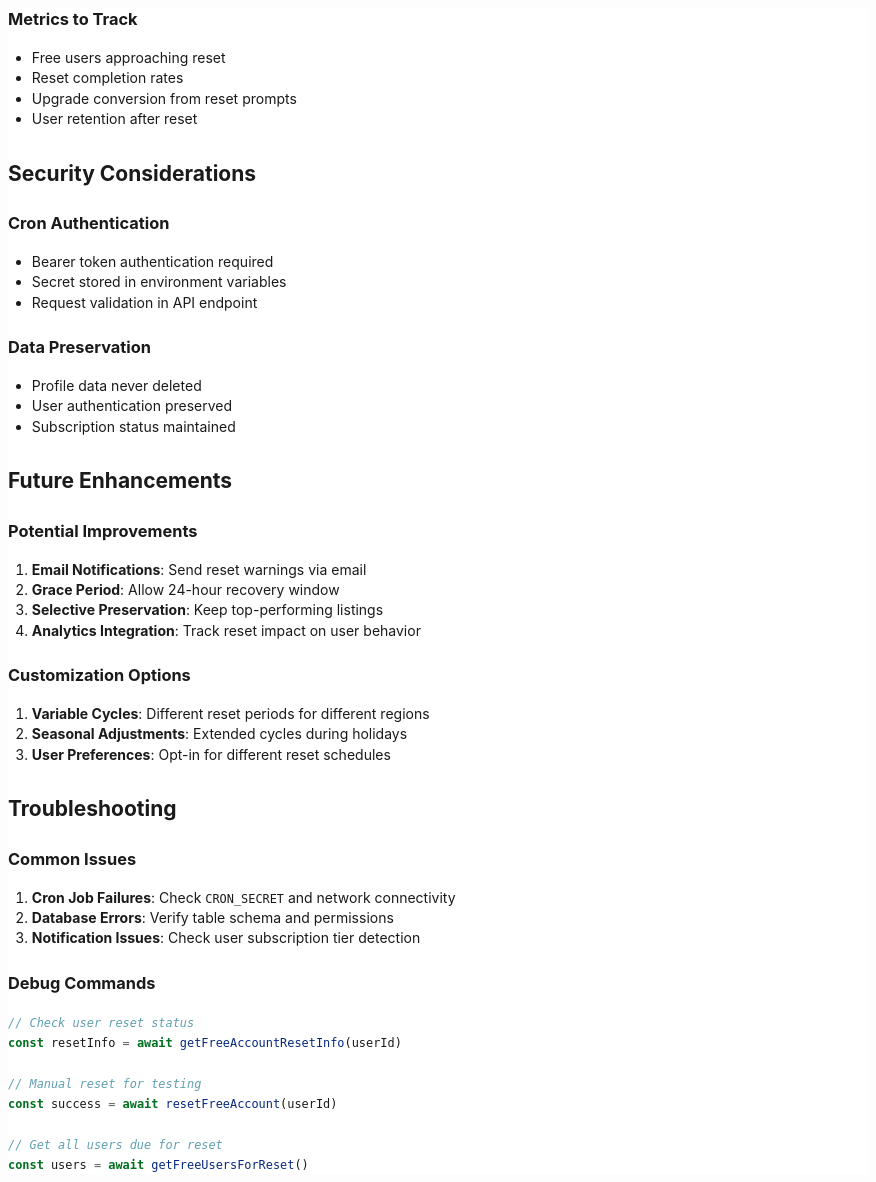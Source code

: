 ### Metrics to Track
- Free users approaching reset
- Reset completion rates
- Upgrade conversion from reset prompts
- User retention after reset

## Security Considerations

### Cron Authentication
- Bearer token authentication required
- Secret stored in environment variables
- Request validation in API endpoint

### Data Preservation
- Profile data never deleted
- User authentication preserved
- Subscription status maintained

## Future Enhancements

### Potential Improvements
1. **Email Notifications**: Send reset warnings via email
2. **Grace Period**: Allow 24-hour recovery window
3. **Selective Preservation**: Keep top-performing listings
4. **Analytics Integration**: Track reset impact on user behavior

### Customization Options
1. **Variable Cycles**: Different reset periods for different regions
2. **Seasonal Adjustments**: Extended cycles during holidays
3. **User Preferences**: Opt-in for different reset schedules

## Troubleshooting

### Common Issues
1. **Cron Job Failures**: Check `CRON_SECRET` and network connectivity
2. **Database Errors**: Verify table schema and permissions
3. **Notification Issues**: Check user subscription tier detection

### Debug Commands
```typescript
// Check user reset status
const resetInfo = await getFreeAccountResetInfo(userId)

// Manual reset for testing
const success = await resetFreeAccount(userId)

// Get all users due for reset
const users = await getFreeUsersForReset()
```
